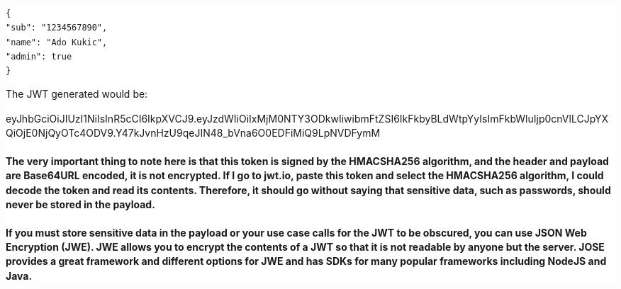 ```
{
"sub": "1234567890",
"name": "Ado Kukic",
"admin": true
}
```

The JWT generated would be:

eyJhbGciOiJIUzI1NiIsInR5cCI6IkpXVCJ9.eyJzdWIiOiIxMjM0NTY3ODkwIiwibmFtZSI6IkFkbyBLdWtpYyIsImFkbWluIjp0cnVlLCJpYXQiOjE0NjQyOTc4ODV9.Y47kJvnHzU9qeJIN48_bVna6O0EDFiMiQ9LpNVDFymM

#### The very important thing to note here is that this token is signed by the HMACSHA256 algorithm, and the header and payload are Base64URL encoded, it is not encrypted. If I go to jwt.io, paste this token and select the HMACSHA256 algorithm, I could decode the token and read its contents. Therefore, it should go without saying that sensitive data, such as passwords, should never be stored in the payload.

#### If you must store sensitive data in the payload or your use case calls for the JWT to be obscured, you can use JSON Web Encryption (JWE). JWE allows you to encrypt the contents of a JWT so that it is not readable by anyone but the server. JOSE provides a great framework and different options for JWE and has SDKs for many popular frameworks including NodeJS and Java.

